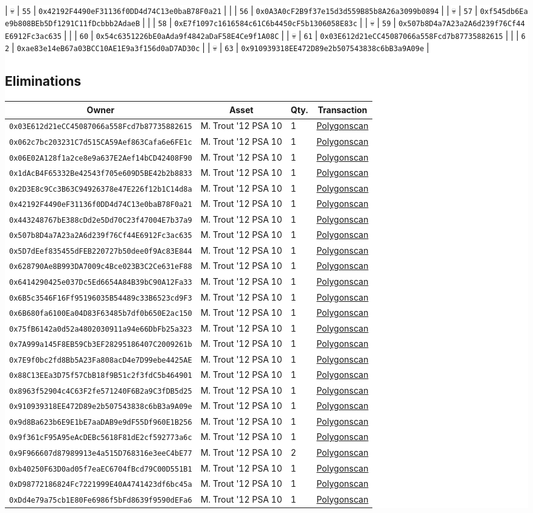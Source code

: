 | 💀 | `55` | `0x42192F4490eF31136f0DD4d74C13e0baB78F0a21` |
|  | `56` | `0x0A3A0cF2B9f37e15d3d559B85b8A26a3099b0894` |
| 💀 | `57` | `0xf545db6Eae9b808BEb5Df1291C11fDcbbb2AdaeB` |
|  | `58` | `0xE7f1097c1616584c61C6b4450cF5b1306058E83c` |
| 💀 | `59` | `0x507b8D4a7A23a2A6d239f76Cf44E6912Fc3ac635` |
|  | `60` | `0x54c6351226bE0aAda9f4842aDaF58E4Ce9f1A08C` |
| 💀 | `61` | `0x03E612d21eCC45087066a558Fcd7b87735882615` |
|  | `62` | `0xae83e14eB67a03BCC10AE1E9a3f156d0aD7AD30c` |
| 💀 | `63` | `0x910939318EE472D89e2b507543838c6bB3a9A09e` |


## Eliminations

| Owner | Asset | Qty. | Transaction |
| --- | --- | --- | --- |
| `0x03E612d21eCC45087066a558Fcd7b87735882615` | M. Trout '12 PSA 10 | 1 | [Polygonscan](https://polygonscan.com/tx/0x07bace3bca30f21996e9bd8d4ec74e5f5e2988e08f96012f2481e51c4973c794) |
| `0x062c7bc203231C7d515CA59Aef863Cafa6e6FE1c` | M. Trout '12 PSA 10 | 1 | [Polygonscan](https://polygonscan.com/tx/0x9e444ff36f17d92fa3e5d40cc7e63a363be39608716d491a748619814a5fc6a7) |
| `0x06E02A128f1a2ce8e9a637E2Aef14bCD42408F90` | M. Trout '12 PSA 10 | 1 | [Polygonscan](https://polygonscan.com/tx/0x604d8c7441cfee7c13670a5b506167a00d5c4d66005b44f2a635952a82756201) |
| `0x1dAcB4F65332Be42543f705e609D5BE42b2b8833` | M. Trout '12 PSA 10 | 1 | [Polygonscan](https://polygonscan.com/tx/0x3a00f1408d249e77e2440db89a875e383881ee7a8ccf9d9f6ed492d8ce871143) |
| `0x2D3E8c9Cc3B63C94926378e47E226f12b1C14d8a` | M. Trout '12 PSA 10 | 1 | [Polygonscan](https://polygonscan.com/tx/0xfaef43e46994d3f9d1884ae28a01d287b658b1e716a51980917e0c1994c16079) |
| `0x42192F4490eF31136f0DD4d74C13e0baB78F0a21` | M. Trout '12 PSA 10 | 1 | [Polygonscan](https://polygonscan.com/tx/0x0db64ad7d5669c4ed888e869b4baf6e10c8cd72b944133f4ee5bc656c6313fb8) |
| `0x443248767bE388cDd2e5Dd70C23f47004E7b37a9` | M. Trout '12 PSA 10 | 1 | [Polygonscan](https://polygonscan.com/tx/0xeea68582363e323cdbbae2871109aeb232ef571a038fc24bd8769ae5019e3e59) |
| `0x507b8D4a7A23a2A6d239f76Cf44E6912Fc3ac635` | M. Trout '12 PSA 10 | 1 | [Polygonscan](https://polygonscan.com/tx/0x32ec2e5da98f19df1c49e7204a6373f726c6454772d5c427fc9c151558b65265) |
| `0x5D7dEef835455dFEB220727b50dee0f9Ac83E844` | M. Trout '12 PSA 10 | 1 | [Polygonscan](https://polygonscan.com/tx/0x9262ac7c161a5ec5ade0ccb4ad47b2a40bb07d46ef8236875e5d971691c7d0b6) |
| `0x628790Ae8B993DA7009c4Bce023B3C2Ce631eF88` | M. Trout '12 PSA 10 | 1 | [Polygonscan](https://polygonscan.com/tx/0x155d72824a5b6cb5515f9267e5c6d8011ca6087d023108a5d1302564bf5d4739) |
| `0x6414290425e037Dc5Ed6654A84B39bC90A12Fa33` | M. Trout '12 PSA 10 | 1 | [Polygonscan](https://polygonscan.com/tx/0xb2e97ee80f40b70df66f97cfac03ae5ee31e26398b66619807daf5f60104f9da) |
| `0x6B5c3546F16Ff95196035B54489c33B6523cd9F3` | M. Trout '12 PSA 10 | 1 | [Polygonscan](https://polygonscan.com/tx/0x6b99fc0598ec6191e6ead670b197a44e406fa4c3c7341634fbe695ba369ae0a3) |
| `0x6B680fa6100Ea04D83F63485b7df0b650E2ac150` | M. Trout '12 PSA 10 | 1 | [Polygonscan](https://polygonscan.com/tx/0x3df0e5f8da15acafef4fc0d49f24f51816032f99ee9e7021a81b41e828de21de) |
| `0x75fB6142a0d52a4802030911a94e66DbFb25a323` | M. Trout '12 PSA 10 | 1 | [Polygonscan](https://polygonscan.com/tx/0x09106e80241e47c6be0961ec05ec303009c8f177827b92e8e141c7e98e7882bc) |
| `0x7A999a145F8EB59Cb3EF28295186407C2009261b` | M. Trout '12 PSA 10 | 1 | [Polygonscan](https://polygonscan.com/tx/0x41aa11d40656231602552eae7cf6973c507a473d6f4ef8cdd5804f6901af4d06) |
| `0x7E9f0bc2fd8Bb5A23Fa808acD4e7D99ebe4425AE` | M. Trout '12 PSA 10 | 1 | [Polygonscan](https://polygonscan.com/tx/0xeb828cd5d0bb1b47929fc5902d2bbaff975423b9c95c6464d2da48ef07d658ff) |
| `0x88C13EEa3D75f57CbB18f9B51c2f3fdC5b464901` | M. Trout '12 PSA 10 | 1 | [Polygonscan](https://polygonscan.com/tx/0xba0d57475f78c6cf63248423923388d2c4c3c6012053727efa0081b8aa0d9907) |
| `0x8963f52904c4C63F2fe571240F6B2a9C3fDB5d25` | M. Trout '12 PSA 10 | 1 | [Polygonscan](https://polygonscan.com/tx/0x3cacf0263377b0696158403da6779a93e5bc966ee4b9b38e16c9c5d4a76011d5) |
| `0x910939318EE472D89e2b507543838c6bB3a9A09e` | M. Trout '12 PSA 10 | 1 | [Polygonscan](https://polygonscan.com/tx/0xc30d945411b399a70fc3ca29a99f18b6e325c3b62a0fa47540fe6c0774535fee) |
| `0x9d8Ba623b6E9E1bE7aaDAB9e9dF55Df960E1B256` | M. Trout '12 PSA 10 | 1 | [Polygonscan](https://polygonscan.com/tx/0x22892687bff6b7ac67545b9546c43963ca87a6127ddd3bef39acb00a43e427a1) |
| `0x9f361cF95A95eAcDEBc5618F81dE2cf592773a6c` | M. Trout '12 PSA 10 | 1 | [Polygonscan](https://polygonscan.com/tx/0xbc3c399bf0318f26b15735ed4eec66f106b24131db8d4b1248f08b9f7e810fe3) |
| `0x9F966607d87989913e4a515D768316e3eeC4bE77` | M. Trout '12 PSA 10 | 2 | [Polygonscan](https://polygonscan.com/tx/0xb7238203e493a104d07d0a32feef300659e21c773e6ab388559dd5dbdaf2274c) |
| `0xb40250F63D0ad05f7eaEC6704fBcd79C00D551B1` | M. Trout '12 PSA 10 | 1 | [Polygonscan](https://polygonscan.com/tx/0x8cabfaf042d78b2b37dfc85ddb021357750944a68dda612333044583e48bbb49) |
| `0xD98772186824Fc7221999E40A4741423df6bc45a` | M. Trout '12 PSA 10 | 1 | [Polygonscan](https://polygonscan.com/tx/0xe8a63a592686a98984590ec3859499c17e2f145a90e362421fa09d7aa2cb962b) |
| `0xDd4e79a75cb1E80Fe6986f5bFd8639f9590dEFa6` | M. Trout '12 PSA 10 | 1 | [Polygonscan](https://polygonscan.com/tx/0xdb860d491a4f1c0101e16bf6316e49755b0097604606e8e31697fae01436da18) |